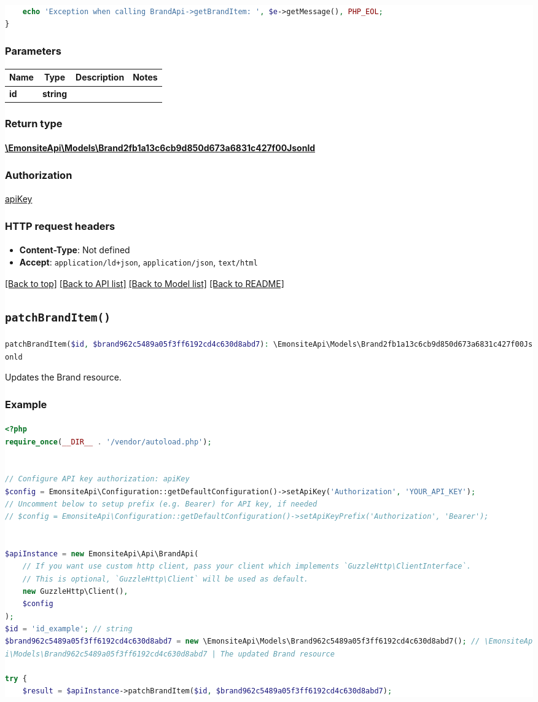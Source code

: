 ```php
    echo 'Exception when calling BrandApi->getBrandItem: ', $e->getMessage(), PHP_EOL;
}
```

### Parameters

Name | Type | Description  | Notes
------------- | ------------- | ------------- | -------------
 **id** | **string**|  |

### Return type

[**\EmonsiteApi\Models\Brand2fb1a13c6cb9d850d673a6831c427f00Jsonld**](../Model/Brand2fb1a13c6cb9d850d673a6831c427f00Jsonld.md)

### Authorization

[apiKey](../../README.md#apiKey)

### HTTP request headers

- **Content-Type**: Not defined
- **Accept**: `application/ld+json`, `application/json`, `text/html`

[[Back to top]](#) [[Back to API list]](../../README.md#endpoints)
[[Back to Model list]](../../README.md#models)
[[Back to README]](../../README.md)

## `patchBrandItem()`

```php
patchBrandItem($id, $brand962c5489a05f3ff6192cd4c630d8abd7): \EmonsiteApi\Models\Brand2fb1a13c6cb9d850d673a6831c427f00Jsonld
```

Updates the Brand resource.

### Example

```php
<?php
require_once(__DIR__ . '/vendor/autoload.php');


// Configure API key authorization: apiKey
$config = EmonsiteApi\Configuration::getDefaultConfiguration()->setApiKey('Authorization', 'YOUR_API_KEY');
// Uncomment below to setup prefix (e.g. Bearer) for API key, if needed
// $config = EmonsiteApi\Configuration::getDefaultConfiguration()->setApiKeyPrefix('Authorization', 'Bearer');


$apiInstance = new EmonsiteApi\Api\BrandApi(
    // If you want use custom http client, pass your client which implements `GuzzleHttp\ClientInterface`.
    // This is optional, `GuzzleHttp\Client` will be used as default.
    new GuzzleHttp\Client(),
    $config
);
$id = 'id_example'; // string
$brand962c5489a05f3ff6192cd4c630d8abd7 = new \EmonsiteApi\Models\Brand962c5489a05f3ff6192cd4c630d8abd7(); // \EmonsiteApi\Models\Brand962c5489a05f3ff6192cd4c630d8abd7 | The updated Brand resource

try {
    $result = $apiInstance->patchBrandItem($id, $brand962c5489a05f3ff6192cd4c630d8abd7);
```